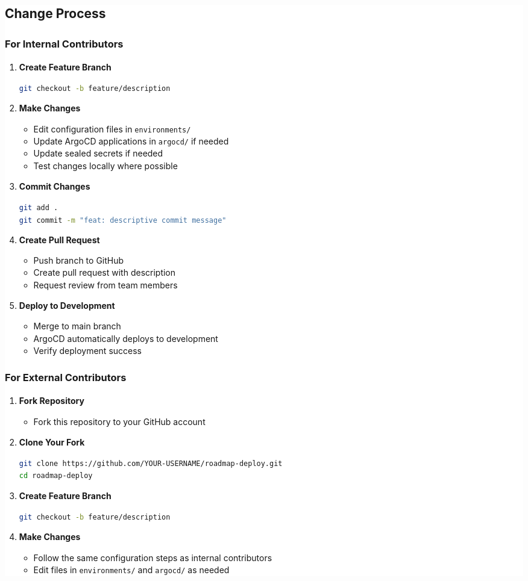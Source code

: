 ## Change Process

### For Internal Contributors

1. **Create Feature Branch**

   ```bash
   git checkout -b feature/description
   ```

2. **Make Changes**

   - Edit configuration files in `environments/`
   - Update ArgoCD applications in `argocd/` if needed
   - Update sealed secrets if needed
   - Test changes locally where possible

3. **Commit Changes**

   ```bash
   git add .
   git commit -m "feat: descriptive commit message"
   ```

4. **Create Pull Request**

   - Push branch to GitHub
   - Create pull request with description
   - Request review from team members

5. **Deploy to Development**
   - Merge to main branch
   - ArgoCD automatically deploys to development
   - Verify deployment success

### For External Contributors

1. **Fork Repository**

   - Fork this repository to your GitHub account

2. **Clone Your Fork**

   ```bash
   git clone https://github.com/YOUR-USERNAME/roadmap-deploy.git
   cd roadmap-deploy
   ```

3. **Create Feature Branch**

   ```bash
   git checkout -b feature/description
   ```

4. **Make Changes**

   - Follow the same configuration steps as internal contributors
   - Edit files in `environments/` and `argocd/` as needed
